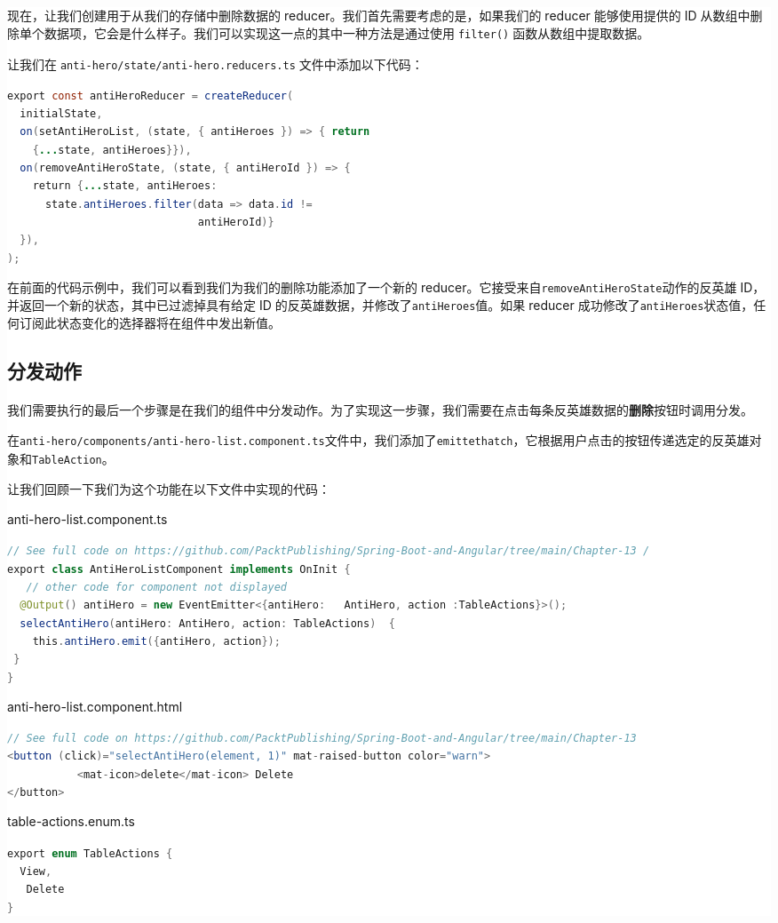 现在，让我们创建用于从我们的存储中删除数据的 reducer。我们首先需要考虑的是，如果我们的 reducer 能够使用提供的 ID 从数组中删除单个数据项，它会是什么样子。我们可以实现这一点的其中一种方法是通过使用 `filter()` 函数从数组中提取数据。

让我们在 `anti-hero/state/anti-hero.reducers.ts` 文件中添加以下代码：

```java
export const antiHeroReducer = createReducer(
  initialState,
  on(setAntiHeroList, (state, { antiHeroes }) => { return
    {...state, antiHeroes}}),
  on(removeAntiHeroState, (state, { antiHeroId }) => {
    return {...state, antiHeroes:
      state.antiHeroes.filter(data => data.id !=
                              antiHeroId)}
  }),
);
```

在前面的代码示例中，我们可以看到我们为我们的删除功能添加了一个新的 reducer。它接受来自`removeAntiHeroState`动作的反英雄 ID，并返回一个新的状态，其中已过滤掉具有给定 ID 的反英雄数据，并修改了`antiHeroes`值。如果 reducer 成功修改了`antiHeroes`状态值，任何订阅此状态变化的选择器将在组件中发出新值。

## 分发动作

我们需要执行的最后一个步骤是在我们的组件中分发动作。为了实现这一步骤，我们需要在点击每条反英雄数据的**删除**按钮时调用分发。

在`anti-hero/components/anti-hero-list.component.ts`文件中，我们添加了`emittethatch`，它根据用户点击的按钮传递选定的反英雄对象和`TableAction`。

让我们回顾一下我们为这个功能在以下文件中实现的代码：

anti-hero-list.component.ts

```java
// See full code on https://github.com/PacktPublishing/Spring-Boot-and-Angular/tree/main/Chapter-13 /
export class AntiHeroListComponent implements OnInit {
   // other code for component not displayed
  @Output() antiHero = new EventEmitter<{antiHero:   AntiHero, action :TableActions}>();
  selectAntiHero(antiHero: AntiHero, action: TableActions)  {
    this.antiHero.emit({antiHero, action});
 }
}
```

anti-hero-list.component.html

```java
// See full code on https://github.com/PacktPublishing/Spring-Boot-and-Angular/tree/main/Chapter-13
<button (click)="selectAntiHero(element, 1)" mat-raised-button color="warn">
           <mat-icon>delete</mat-icon> Delete
</button>
```

table-actions.enum.ts

```java
export enum TableActions {
  View,
   Delete
}
```
